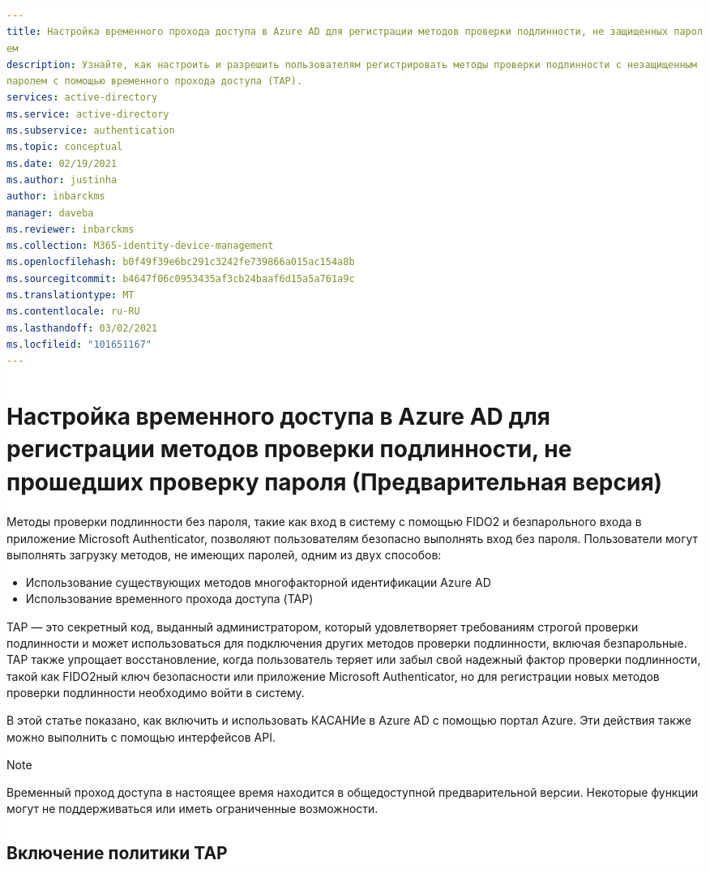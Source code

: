 ```yaml
---
title: Настройка временного прохода доступа в Azure AD для регистрации методов проверки подлинности, не защищенных паролем
description: Узнайте, как настроить и разрешить пользователям регистрировать методы проверки подлинности с незащищенным паролем с помощью временного прохода доступа (TAP).
services: active-directory
ms.service: active-directory
ms.subservice: authentication
ms.topic: conceptual
ms.date: 02/19/2021
ms.author: justinha
author: inbarckms
manager: daveba
ms.reviewer: inbarckms
ms.collection: M365-identity-device-management
ms.openlocfilehash: b0f49f39e6bc291c3242fe739866a015ac154a8b
ms.sourcegitcommit: b4647f06c0953435af3cb24baaf6d15a5a761a9c
ms.translationtype: MT
ms.contentlocale: ru-RU
ms.lasthandoff: 03/02/2021
ms.locfileid: "101651167"
---
```

# <a name="configure-temporary-access-pass-in-azure-ad-to-register-passwordless-authentication-methods-preview"></a>Настройка временного доступа в Azure AD для регистрации методов проверки подлинности, не прошедших проверку пароля (Предварительная версия)

Методы проверки подлинности без пароля, такие как вход в систему с помощью FIDO2 и безпарольного входа в приложение Microsoft Authenticator, позволяют пользователям безопасно выполнять вход без пароля. Пользователи могут выполнять загрузку методов, не имеющих паролей, одним из двух способов:

- Использование существующих методов многофакторной идентификации Azure AD 
- Использование временного прохода доступа (TAP) 

TAP — это секретный код, выданный администратором, который удовлетворяет требованиям строгой проверки подлинности и может использоваться для подключения других методов проверки подлинности, включая безпарольные. TAP также упрощает восстановление, когда пользователь теряет или забыл свой надежный фактор проверки подлинности, такой как FIDO2ный ключ безопасности или приложение Microsoft Authenticator, но для регистрации новых методов проверки подлинности необходимо войти в систему.


В этой статье показано, как включить и использовать КАСАНИе в Azure AD с помощью портал Azure. Эти действия также можно выполнить с помощью интерфейсов API. 

>[!NOTE]
>Временный проход доступа в настоящее время находится в общедоступной предварительной версии. Некоторые функции могут не поддерживаться или иметь ограниченные возможности. 

## <a name="enable-the-tap-policy"></a>Включение политики TAP
